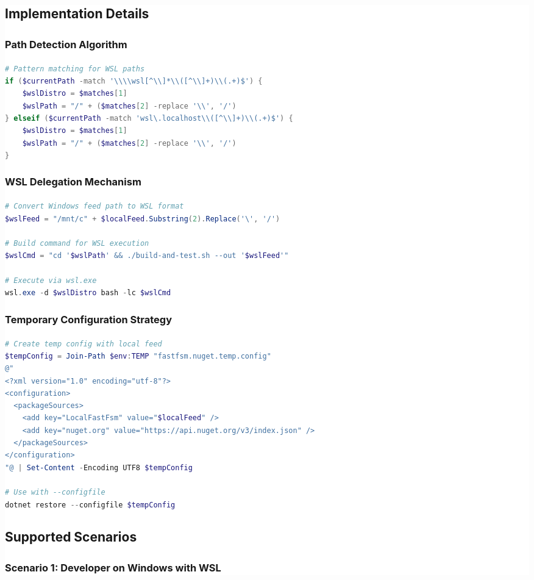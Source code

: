 ## Implementation Details

### Path Detection Algorithm

```powershell
# Pattern matching for WSL paths
if ($currentPath -match '\\\\wsl[^\\]*\\([^\\]+)\\(.+)$') {
    $wslDistro = $matches[1]
    $wslPath = "/" + ($matches[2] -replace '\\', '/')
} elseif ($currentPath -match 'wsl\.localhost\\([^\\]+)\\(.+)$') {
    $wslDistro = $matches[1]  
    $wslPath = "/" + ($matches[2] -replace '\\', '/')
}
```

### WSL Delegation Mechanism

```powershell
# Convert Windows feed path to WSL format
$wslFeed = "/mnt/c" + $localFeed.Substring(2).Replace('\', '/')

# Build command for WSL execution
$wslCmd = "cd '$wslPath' && ./build-and-test.sh --out '$wslFeed'"

# Execute via wsl.exe
wsl.exe -d $wslDistro bash -lc $wslCmd
```

### Temporary Configuration Strategy

```powershell
# Create temp config with local feed
$tempConfig = Join-Path $env:TEMP "fastfsm.nuget.temp.config"
@"
<?xml version="1.0" encoding="utf-8"?>
<configuration>
  <packageSources>
    <add key="LocalFastFsm" value="$localFeed" />
    <add key="nuget.org" value="https://api.nuget.org/v3/index.json" />
  </packageSources>
</configuration>
"@ | Set-Content -Encoding UTF8 $tempConfig

# Use with --configfile
dotnet restore --configfile $tempConfig
```

## Supported Scenarios

### Scenario 1: Developer on Windows with WSL
